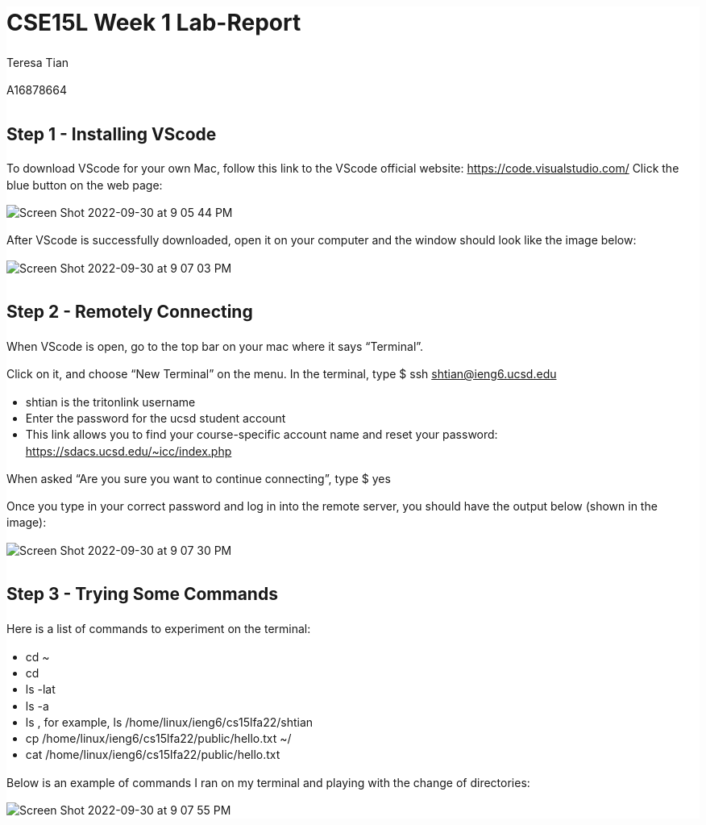 # CSE15L Week 1 Lab-Report 

Teresa Tian 

A16878664

## Step 1 - Installing VScode 

To download VScode for your own Mac, follow this link to the VScode official website: https://code.visualstudio.com/ 
Click the blue button on the web page: 

<img width="467" alt="Screen Shot 2022-09-30 at 9 05 44 PM" src="https://user-images.githubusercontent.com/114328188/193387630-9c374c2e-cc8b-4f05-8077-f452324ec7b6.png">

After VScode is successfully downloaded, open it on your computer and the window should look like the image below: 

<img width="586" alt="Screen Shot 2022-09-30 at 9 07 03 PM" src="https://user-images.githubusercontent.com/114328188/193388442-3240303c-7d2a-4fde-a86e-4c5e1c9d07ec.png">

## Step 2 - Remotely Connecting

When VScode is open, go to the top bar on your mac where it says “Terminal”.

Click on it, and choose “New Terminal” on the menu. 
In the terminal, type $ ssh shtian@ieng6.ucsd.edu
* shtian is the tritonlink username
* Enter the password for the ucsd student account 
* This link allows you to find your course-specific account name and reset your password: https://sdacs.ucsd.edu/~icc/index.php 

When asked “Are you sure you want to continue connecting”, type $ yes

Once you type in your correct password and log in into the remote server, you should have the output below (shown in the image): 

<img width="531" alt="Screen Shot 2022-09-30 at 9 07 30 PM" src="https://user-images.githubusercontent.com/114328188/193388659-aaf37970-cc46-46e4-903f-b417e0bc0f21.png">

## Step 3 - Trying Some Commands 

Here is a list of commands to experiment on the terminal: 

* cd ~
* cd 
* ls -lat
* ls -a
* ls <directory>, for example, ls /home/linux/ieng6/cs15lfa22/shtian
* cp /home/linux/ieng6/cs15lfa22/public/hello.txt ~/
* cat /home/linux/ieng6/cs15lfa22/public/hello.txt

Below is an example of commands I ran on my terminal and playing with the change of directories:

<img width="491" alt="Screen Shot 2022-09-30 at 9 07 55 PM" src="https://user-images.githubusercontent.com/114328188/193388913-8767313f-f507-4c19-9a02-7e13ceff8511.png">
 